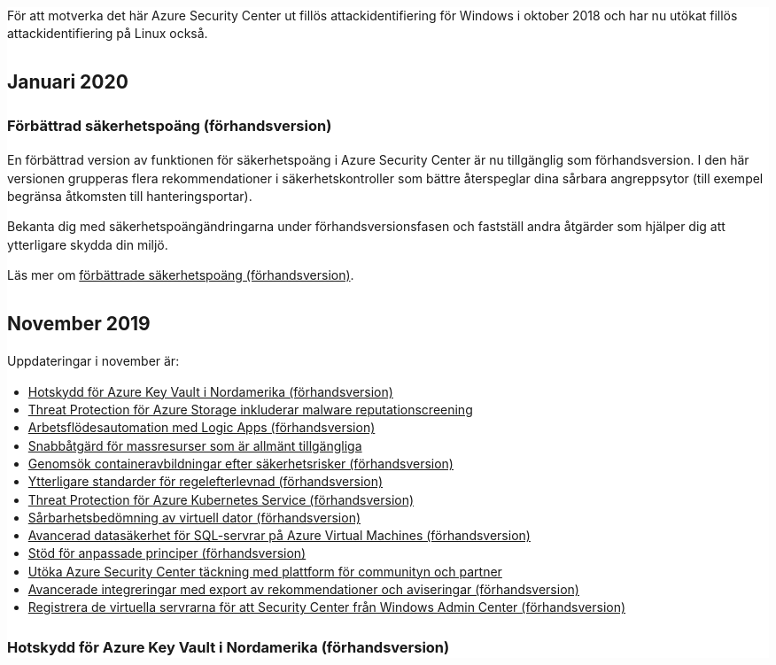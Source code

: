 För att motverka det här Azure Security Center ut fillös attackidentifiering för Windows i oktober 2018 och har nu utökat fillös attackidentifiering på Linux också. 



## <a name="january-2020"></a>Januari 2020

### <a name="enhanced-secure-score-preview"></a>Förbättrad säkerhetspoäng (förhandsversion)

En förbättrad version av funktionen för säkerhetspoäng i Azure Security Center är nu tillgänglig som förhandsversion. I den här versionen grupperas flera rekommendationer i säkerhetskontroller som bättre återspeglar dina sårbara angreppsytor (till exempel begränsa åtkomsten till hanteringsportar).

Bekanta dig med säkerhetspoängändringarna under förhandsversionsfasen och fastställ andra åtgärder som hjälper dig att ytterligare skydda din miljö.

Läs mer om [förbättrade säkerhetspoäng (förhandsversion)](secure-score-security-controls.md).



## <a name="november-2019"></a>November 2019

Uppdateringar i november är:
 - [Hotskydd för Azure Key Vault i Nordamerika (förhandsversion)](#threat-protection-for-azure-key-vault-in-north-america-regions-preview)
 - [Threat Protection för Azure Storage inkluderar malware reputationscreening](#threat-protection-for-azure-storage-includes-malware-reputation-screening)
 - [Arbetsflödesautomation med Logic Apps (förhandsversion)](#workflow-automation-with-logic-apps-preview)
 - [Snabbåtgärd för massresurser som är allmänt tillgängliga](#quick-fix-for-bulk-resources-generally-available)
 - [Genomsök containeravbildningar efter säkerhetsrisker (förhandsversion)](#scan-container-images-for-vulnerabilities-preview)
 - [Ytterligare standarder för regelefterlevnad (förhandsversion)](#additional-regulatory-compliance-standards-preview)
 - [Threat Protection för Azure Kubernetes Service (förhandsversion)](#threat-protection-for-azure-kubernetes-service-preview)
 - [Sårbarhetsbedömning av virtuell dator (förhandsversion)](#virtual-machine-vulnerability-assessment-preview)
 - [Avancerad datasäkerhet för SQL-servrar på Azure Virtual Machines (förhandsversion)](#advanced-data-security-for-sql-servers-on-azure-virtual-machines-preview)
 - [Stöd för anpassade principer (förhandsversion)](#support-for-custom-policies-preview)
 - [Utöka Azure Security Center täckning med plattform för communityn och partner](#extending-azure-security-center-coverage-with-platform-for-community-and-partners)
 - [Avancerade integreringar med export av rekommendationer och aviseringar (förhandsversion)](#advanced-integrations-with-export-of-recommendations-and-alerts-preview)
 - [Registrera de virtuella servrarna för att Security Center från Windows Admin Center (förhandsversion)](#onboard-on-prem-servers-to-security-center-from-windows-admin-center-preview)

### <a name="threat-protection-for-azure-key-vault-in-north-america-regions-preview"></a>Hotskydd för Azure Key Vault i Nordamerika (förhandsversion)
